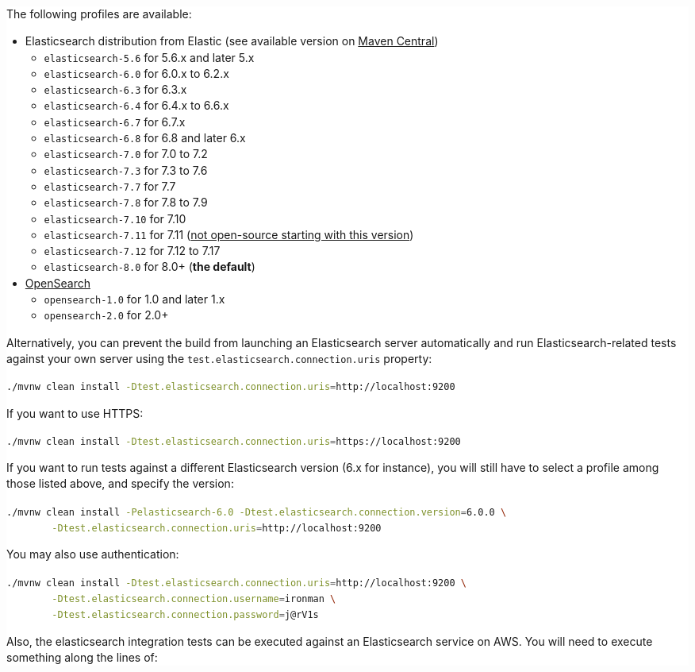The following profiles are available:

* Elasticsearch distribution from Elastic
  (see available version on [Maven Central](https://search.maven.org/search?q=g:org.elasticsearch%20AND%20a:elasticsearch&core=gav))
  * `elasticsearch-5.6` for 5.6.x and later 5.x
  * `elasticsearch-6.0` for 6.0.x to 6.2.x
  * `elasticsearch-6.3` for 6.3.x
  * `elasticsearch-6.4` for 6.4.x to 6.6.x
  * `elasticsearch-6.7` for 6.7.x
  * `elasticsearch-6.8` for 6.8 and later 6.x
  * `elasticsearch-7.0` for 7.0 to 7.2
  * `elasticsearch-7.3` for 7.3 to 7.6
  * `elasticsearch-7.7` for 7.7
  * `elasticsearch-7.8` for 7.8 to 7.9
  * `elasticsearch-7.10` for 7.10
  * `elasticsearch-7.11` for 7.11 ([not open-source starting with this version](https://opensource.org/node/1099))
  * `elasticsearch-7.12` for 7.12 to 7.17
  * `elasticsearch-8.0` for 8.0+ (**the default**)
* [OpenSearch](https://www.opensearch.org/)
  * `opensearch-1.0` for 1.0 and later 1.x
  * `opensearch-2.0` for 2.0+

Alternatively, you can prevent the build from launching an Elasticsearch server automatically
and run Elasticsearch-related tests against your own server using the
`test.elasticsearch.connection.uris` property:

```bash
./mvnw clean install -Dtest.elasticsearch.connection.uris=http://localhost:9200
```

If you want to use HTTPS:

```bash
./mvnw clean install -Dtest.elasticsearch.connection.uris=https://localhost:9200
```

If you want to run tests against a different Elasticsearch version  (6.x for instance),
you will still have to select a profile among those listed above, and specify the version:

```bash
./mvnw clean install -Pelasticsearch-6.0 -Dtest.elasticsearch.connection.version=6.0.0 \
        -Dtest.elasticsearch.connection.uris=http://localhost:9200
```

You may also use authentication:

```bash
./mvnw clean install -Dtest.elasticsearch.connection.uris=http://localhost:9200 \
        -Dtest.elasticsearch.connection.username=ironman \
        -Dtest.elasticsearch.connection.password=j@rV1s
```

Also, the elasticsearch integration tests can be executed
against an Elasticsearch service on AWS.
You will need to execute something along the lines of:
